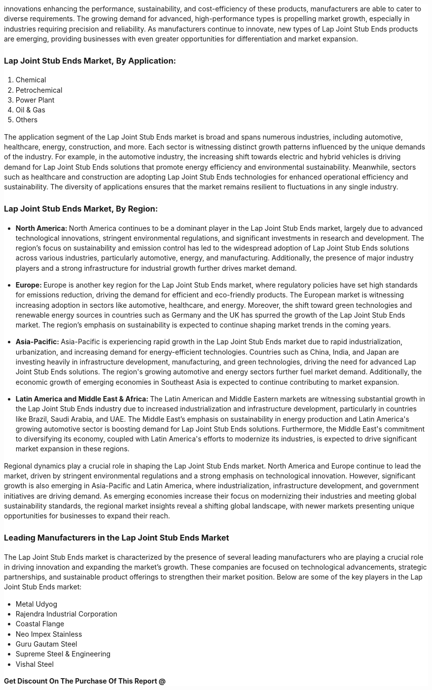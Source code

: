 innovations enhancing the performance, sustainability, and cost-efficiency of these products, manufacturers are able to cater to diverse requirements. The growing demand for advanced, high-performance types is propelling market growth, especially in industries requiring precision and reliability. As manufacturers continue to innovate, new types of Lap Joint Stub Ends products are emerging, providing businesses with even greater opportunities for differentiation and market expansion.</p><h3>Lap Joint Stub Ends Market,&nbsp;By Application:</h3><ol><li>Chemical<li> Petrochemical<li> Power Plant<li> Oil & Gas<li> Others</li></ol><p>The application segment of the Lap Joint Stub Ends market is broad and spans numerous industries, including automotive, healthcare, energy, construction, and more. Each sector is witnessing distinct growth patterns influenced by the unique demands of the industry. For example, in the automotive industry, the increasing shift towards electric and hybrid vehicles is driving demand for Lap Joint Stub Ends solutions that promote energy efficiency and environmental sustainability. Meanwhile, sectors such as healthcare and construction are adopting Lap Joint Stub Ends technologies for enhanced operational efficiency and sustainability. The diversity of applications ensures that the market remains resilient to fluctuations in any single industry.</p><h3>Lap Joint Stub Ends Market, By Region:</h3><ul><li><p><strong>North America:&nbsp;</strong>North America continues to be a dominant player in the Lap Joint Stub Ends market, largely due to advanced technological innovations, stringent environmental regulations, and significant investments in research and development. The region&rsquo;s focus on sustainability and emission control has led to the widespread adoption of Lap Joint Stub Ends solutions across various industries, particularly automotive, energy, and manufacturing. Additionally, the presence of major industry players and a strong infrastructure for industrial growth further drives market demand.</p></li><li><p><strong><strong>Europe:&nbsp;</strong></strong>Europe is another key region for the Lap Joint Stub Ends market, where regulatory policies have set high standards for emissions reduction, driving the demand for efficient and eco-friendly products. The European market is witnessing increasing adoption in sectors like automotive, healthcare, and energy. Moreover, the shift toward green technologies and renewable energy sources in countries such as Germany and the UK has spurred the growth of the Lap Joint Stub Ends market. The region&rsquo;s emphasis on sustainability is expected to continue shaping market trends in the coming years.</p></li><li><p><strong><strong>Asia-Pacific:&nbsp;</strong></strong>Asia-Pacific is experiencing rapid growth in the Lap Joint Stub Ends market due to rapid industrialization, urbanization, and increasing demand for energy-efficient technologies. Countries such as China, India, and Japan are investing heavily in infrastructure development, manufacturing, and green technologies, driving the need for advanced Lap Joint Stub Ends solutions. The region's growing automotive and energy sectors further fuel market demand. Additionally, the economic growth of emerging economies in Southeast Asia is expected to continue contributing to market expansion.</p></li><li><p><strong><strong>Latin America and Middle East &amp; Africa:&nbsp;</strong></strong>The Latin American and Middle Eastern markets are witnessing substantial growth in the Lap Joint Stub Ends industry due to increased industrialization and infrastructure development, particularly in countries like Brazil, Saudi Arabia, and UAE. The Middle East&rsquo;s emphasis on sustainability in energy production and Latin America's growing automotive sector is boosting demand for Lap Joint Stub Ends solutions. Furthermore, the Middle East's commitment to diversifying its economy, coupled with Latin America's efforts to modernize its industries, is expected to drive significant market expansion in these regions.</p></li></ul><p>Regional dynamics play a crucial role in shaping the Lap Joint Stub Ends market. North America and Europe continue to lead the market, driven by stringent environmental regulations and a strong emphasis on technological innovation. However, significant growth is also emerging in Asia-Pacific and Latin America, where industrialization, infrastructure development, and government initiatives are driving demand. As emerging economies increase their focus on modernizing their industries and meeting global sustainability standards, the regional market insights reveal a shifting global landscape, with newer markets presenting unique opportunities for businesses to expand their reach.</p><h3><strong>Leading Manufacturers in the Lap Joint Stub Ends Market</strong></h3><p>The Lap Joint Stub Ends market is characterized by the presence of several leading manufacturers who are playing a crucial role in driving innovation and expanding the market&rsquo;s growth. These companies are focused on technological advancements, strategic partnerships, and sustainable product offerings to strengthen their market position. Below are some of the key players in the Lap Joint Stub Ends market:</p></div><div class="article-main__content" data-test-id="publishing-text-block"><ul><li><span class="">Metal Udyog<li> Rajendra Industrial Corporation<li> Coastal Flange<li> Neo Impex Stainless<li> Guru Gautam Steel<li> Supreme Steel & Engineering<li> Vishal Steel</span></li></ul></div><div class="article-main__content" data-test-id="publishing-text-block"><p><span class="font-[700]"><strong>Get Discount On The Purchase Of This Report @</strong>